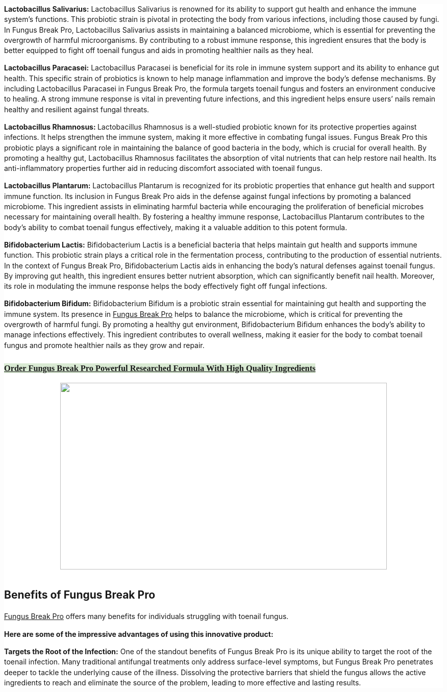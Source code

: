 <p><strong>Lactobacillus Salivarius:</strong> Lactobacillus Salivarius is renowned for its ability to support gut health and enhance the immune system&rsquo;s functions. This probiotic strain is pivotal in protecting the body from various infections, including those caused by fungi. In Fungus Break Pro, Lactobacillus Salivarius assists in maintaining a balanced microbiome, which is essential for preventing the overgrowth of harmful microorganisms. By contributing to a robust immune response, this ingredient ensures that the body is better equipped to fight off toenail fungus and aids in promoting healthier nails as they heal.</p>
<p><strong>Lactobacillus Paracasei:</strong> Lactobacillus Paracasei is beneficial for its role in immune system support and its ability to enhance gut health. This specific strain of probiotics is known to help manage inflammation and improve the body&rsquo;s defense mechanisms. By including Lactobacillus Paracasei in Fungus Break Pro, the formula targets toenail fungus and fosters an environment conducive to healing. A strong immune response is vital in preventing future infections, and this ingredient helps ensure users&rsquo; nails remain healthy and resilient against fungal threats.</p>
<p><strong>Lactobacillus Rhamnosus: </strong>Lactobacillus Rhamnosus is a well-studied probiotic known for its protective properties against infections. It helps strengthen the immune system, making it more effective in combating fungal issues. Fungus Break Pro this probiotic plays a significant role in maintaining the balance of good bacteria in the body, which is crucial for overall health. By promoting a healthy gut, Lactobacillus Rhamnosus facilitates the absorption of vital nutrients that can help restore nail health. Its anti-inflammatory properties further aid in reducing discomfort associated with toenail fungus.</p>
<p><strong>Lactobacillus Plantarum:</strong> Lactobacillus Plantarum is recognized for its probiotic properties that enhance gut health and support immune function. Its inclusion in Fungus Break Pro aids in the defense against fungal infections by promoting a balanced microbiome. This ingredient assists in eliminating harmful bacteria while encouraging the proliferation of beneficial microbes necessary for maintaining overall health. By fostering a healthy immune response, Lactobacillus Plantarum contributes to the body&rsquo;s ability to combat toenail fungus effectively, making it a valuable addition to this potent formula.</p>
<p><strong>Bifidobacterium Lactis:</strong> Bifidobacterium Lactis is a beneficial bacteria that helps maintain gut health and supports immune function. This probiotic strain plays a critical role in the fermentation process, contributing to the production of essential nutrients. In the context of Fungus Break Pro, Bifidobacterium Lactis aids in enhancing the body&rsquo;s natural defenses against toenail fungus. By improving gut health, this ingredient ensures better nutrient absorption, which can significantly benefit nail health. Moreover, its role in modulating the immune response helps the body effectively fight off fungal infections.</p>
<p><strong>Bifidobacterium Bifidum:</strong> Bifidobacterium Bifidum is a probiotic strain essential for maintaining gut health and supporting the immune system. Its presence in <a href="https://fungus-break-pro-s3d0xy4.gamma.site/fungus-break-pro">Fungus Break Pro</a> helps to balance the microbiome, which is critical for preventing the overgrowth of harmful fungi. By promoting a healthy gut environment, Bifidobacterium Bifidum enhances the body&rsquo;s ability to manage infections effectively. This ingredient contributes to overall wellness, making it easier for the body to combat toenail fungus and promote healthier nails as they grow and repair.</p>
<h3 style="text-align: left;"><strong style="background-color: #d9ead3; color: #073763; font-family: georgia;"><a href="https://www.globalfitnessmart.com/get-fungus-break-pro">Order Fungus Break Pro Powerful Researched Formula With High Quality Ingredients</a></strong></h3>
<div class="separator" style="clear: both; text-align: center;"><a style="margin-left: 1em; margin-right: 1em;" href="https://www.globalfitnessmart.com/get-fungus-break-pro"><img src="https://blogger.googleusercontent.com/img/b/R29vZ2xl/AVvXsEiZe1JHAOa3FZK-K4gXvS0mtPc1qFBRu363EYdivIzDVop5X3AoM5JTHZSPz6RYCC7EZ3qPwGNGToBk6B1eYf1FHDszzi3nn64GOmGZXYbomehDVX6oU53ePgahoaTqI_p36x1kTfttNlFVaZ5lMizvUVEjIBQlsZmo-67ooBrGfVVY2vfaxdT5gpGzy-DT/w640-h366/Fungus%20Break%20Pro%203.jpg" alt="" width="640" height="366" border="0" data-original-height="723" data-original-width="1267" /></a></div>
<h2 style="text-align: left;"><strong>Benefits of Fungus Break Pro</strong></h2>
<p><a href="https://fungus-break-pro.jimdosite.com/">Fungus Break Pro</a> offers many benefits for individuals struggling with toenail fungus.</p>
<p><strong>Here are some of the impressive advantages of using this innovative product:</strong></p>
<p><strong>Targets the Root of the Infection:</strong> One of the standout benefits of Fungus Break Pro is its unique ability to target the root of the toenail infection. Many traditional antifungal treatments only address surface-level symptoms, but Fungus Break Pro penetrates deeper to tackle the underlying cause of the illness. Dissolving the protective barriers that shield the fungus allows the active ingredients to reach and eliminate the source of the problem, leading to more effective and lasting results.</p>